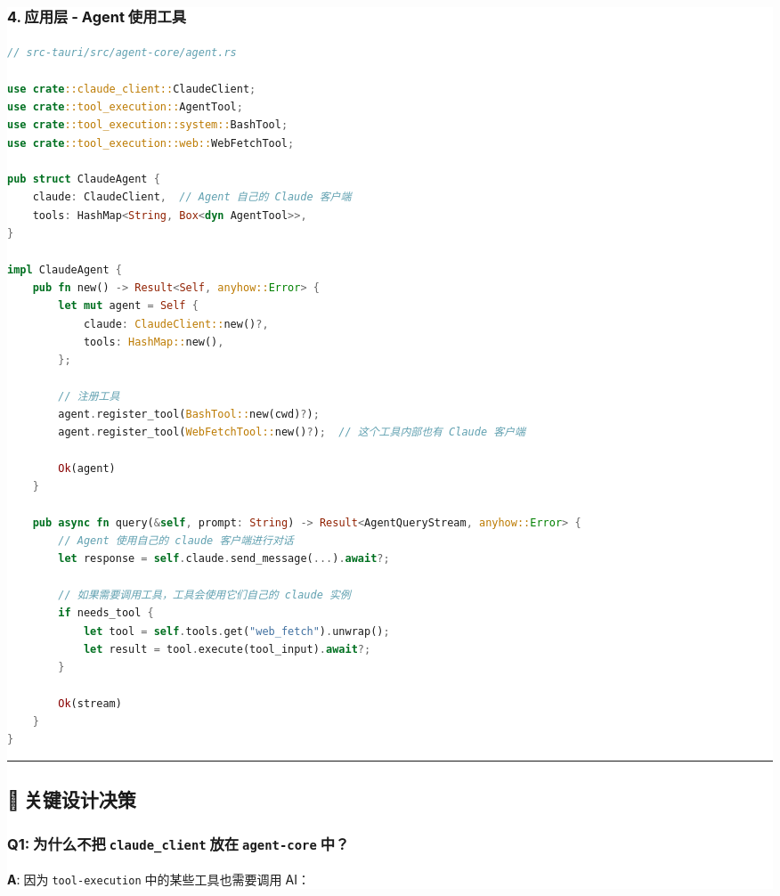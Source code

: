 ### 4. 应用层 - Agent 使用工具

```rust
// src-tauri/src/agent-core/agent.rs

use crate::claude_client::ClaudeClient;
use crate::tool_execution::AgentTool;
use crate::tool_execution::system::BashTool;
use crate::tool_execution::web::WebFetchTool;

pub struct ClaudeAgent {
    claude: ClaudeClient,  // Agent 自己的 Claude 客户端
    tools: HashMap<String, Box<dyn AgentTool>>,
}

impl ClaudeAgent {
    pub fn new() -> Result<Self, anyhow::Error> {
        let mut agent = Self {
            claude: ClaudeClient::new()?,
            tools: HashMap::new(),
        };

        // 注册工具
        agent.register_tool(BashTool::new(cwd)?);
        agent.register_tool(WebFetchTool::new()?);  // 这个工具内部也有 Claude 客户端

        Ok(agent)
    }

    pub async fn query(&self, prompt: String) -> Result<AgentQueryStream, anyhow::Error> {
        // Agent 使用自己的 claude 客户端进行对话
        let response = self.claude.send_message(...).await?;

        // 如果需要调用工具，工具会使用它们自己的 claude 实例
        if needs_tool {
            let tool = self.tools.get("web_fetch").unwrap();
            let result = tool.execute(tool_input).await?;
        }

        Ok(stream)
    }
}
```

---

## 🎯 关键设计决策

### Q1: 为什么不把 `claude_client` 放在 `agent-core` 中？

**A**: 因为 `tool-execution` 中的某些工具也需要调用 AI：
